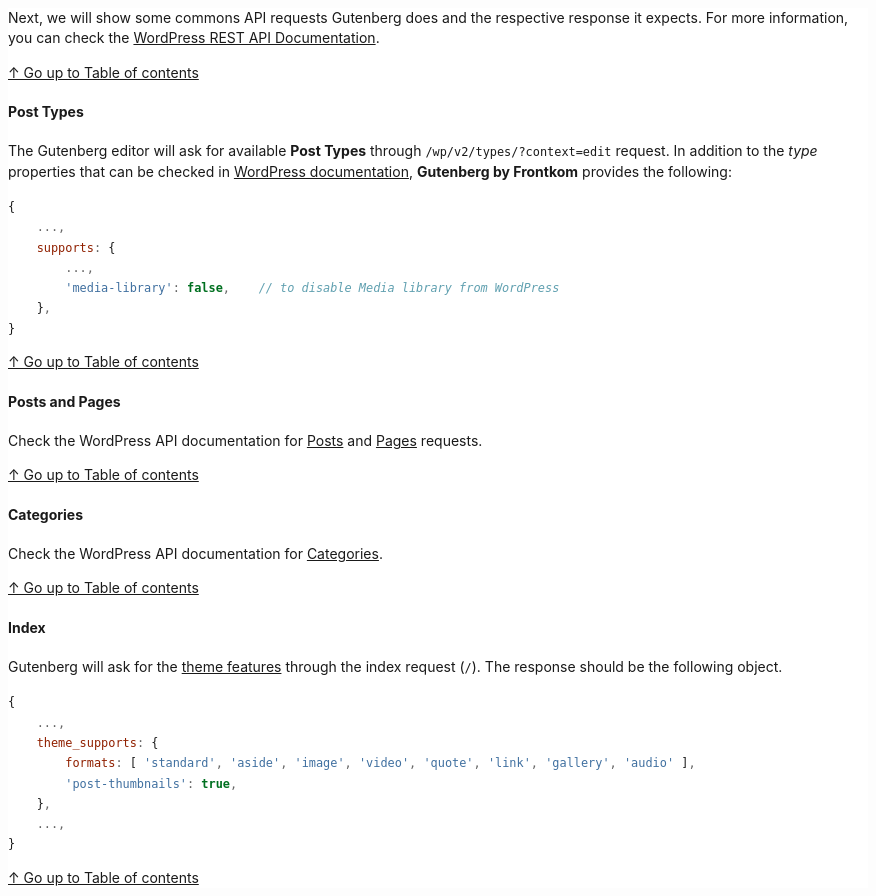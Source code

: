 Next, we will show some commons API requests Gutenberg does and the respective response it expects. For more information, you can check the [WordPress REST API Documentation](https://developer.wordpress.org/rest-api/reference/post-revisions/).

[↑ Go up to Table of contents](#table-of-contents)

#### Post Types

The Gutenberg editor will ask for available **Post Types** through `/wp/v2/types/?context=edit` request. In addition to the _type_ properties that can be checked in [WordPress documentation](https://developer.wordpress.org/rest-api/reference/post-types/), **Gutenberg by Frontkom** provides the following:

```js
{
    ...,   
    supports: {
        ...,
        'media-library': false,    // to disable Media library from WordPress
    },
}
```

[↑ Go up to Table of contents](#table-of-contents)

#### Posts and Pages

Check the WordPress API documentation for [Posts](https://developer.wordpress.org/rest-api/reference/posts/) and [Pages](https://developer.wordpress.org/rest-api/reference/pages/) requests.

[↑ Go up to Table of contents](#table-of-contents)

#### Categories

Check the WordPress API documentation for [Categories](https://developer.wordpress.org/rest-api/reference/categories/).

[↑ Go up to Table of contents](#table-of-contents)

#### Index

Gutenberg will ask for the [theme features](https://codex.wordpress.org/Theme_Features) through the index request (`/`). The response should be the following object.

```js
{
    ...,
    theme_supports: {
        formats: [ 'standard', 'aside', 'image', 'video', 'quote', 'link', 'gallery', 'audio' ],
        'post-thumbnails': true,
    },
    ...,
}
```

[↑ Go up to Table of contents](#table-of-contents)
